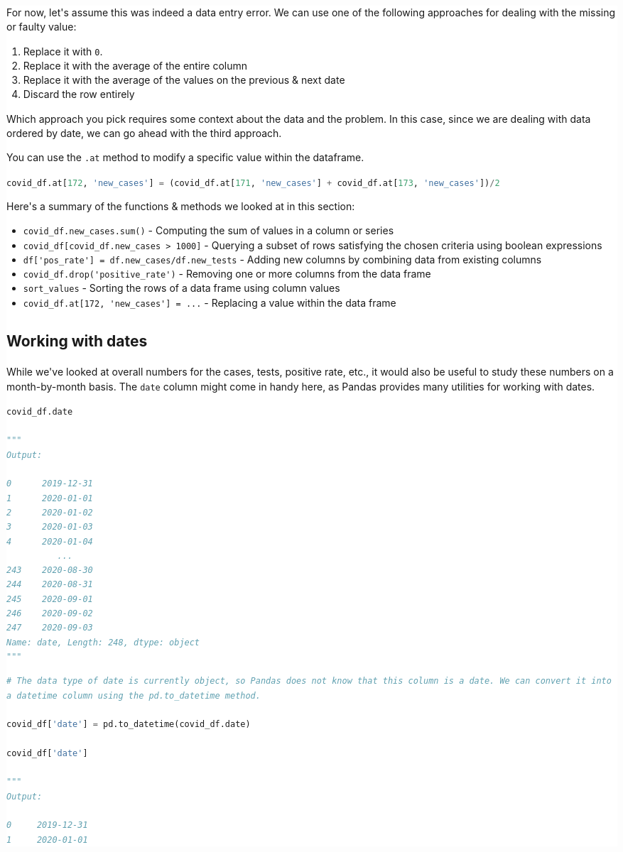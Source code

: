 For now, let's assume this was indeed a data entry error. We can use one of the following approaches for dealing with the missing or faulty value:
1. Replace it with `0`.
2. Replace it with the average of the entire column
3. Replace it with the average of the values on the previous & next date
4. Discard the row entirely

Which approach you pick requires some context about the data and the problem. In this case, since we are dealing with data ordered by date, we can go ahead with the third approach.

You can use the `.at` method to modify a specific value within the dataframe.

```python
covid_df.at[172, 'new_cases'] = (covid_df.at[171, 'new_cases'] + covid_df.at[173, 'new_cases'])/2
```

Here's a summary of the functions & methods we looked at in this section:

- `covid_df.new_cases.sum()` - Computing the sum of values in a column or series
- `covid_df[covid_df.new_cases > 1000]` - Querying a subset of rows satisfying the chosen criteria using boolean expressions
- `df['pos_rate'] = df.new_cases/df.new_tests` - Adding new columns by combining data from existing columns
- `covid_df.drop('positive_rate')` - Removing one or more columns from the data frame
- `sort_values` - Sorting the rows of a data frame using column values
- `covid_df.at[172, 'new_cases'] = ...` - Replacing a value within the data frame

## Working with dates

While we've looked at overall numbers for the cases, tests, positive rate, etc., it would also be useful to study these numbers on a month-by-month basis. The `date` column might come in handy here, as Pandas provides many utilities for working with dates.

```python
covid_df.date

"""
Output:

0      2019-12-31
1      2020-01-01
2      2020-01-02
3      2020-01-03
4      2020-01-04
          ...    
243    2020-08-30
244    2020-08-31
245    2020-09-01
246    2020-09-02
247    2020-09-03
Name: date, Length: 248, dtype: object
"""
```

```python
# The data type of date is currently object, so Pandas does not know that this column is a date. We can convert it into a datetime column using the pd.to_datetime method.

covid_df['date'] = pd.to_datetime(covid_df.date)

covid_df['date']

"""
Output:

0     2019-12-31
1     2020-01-01
```